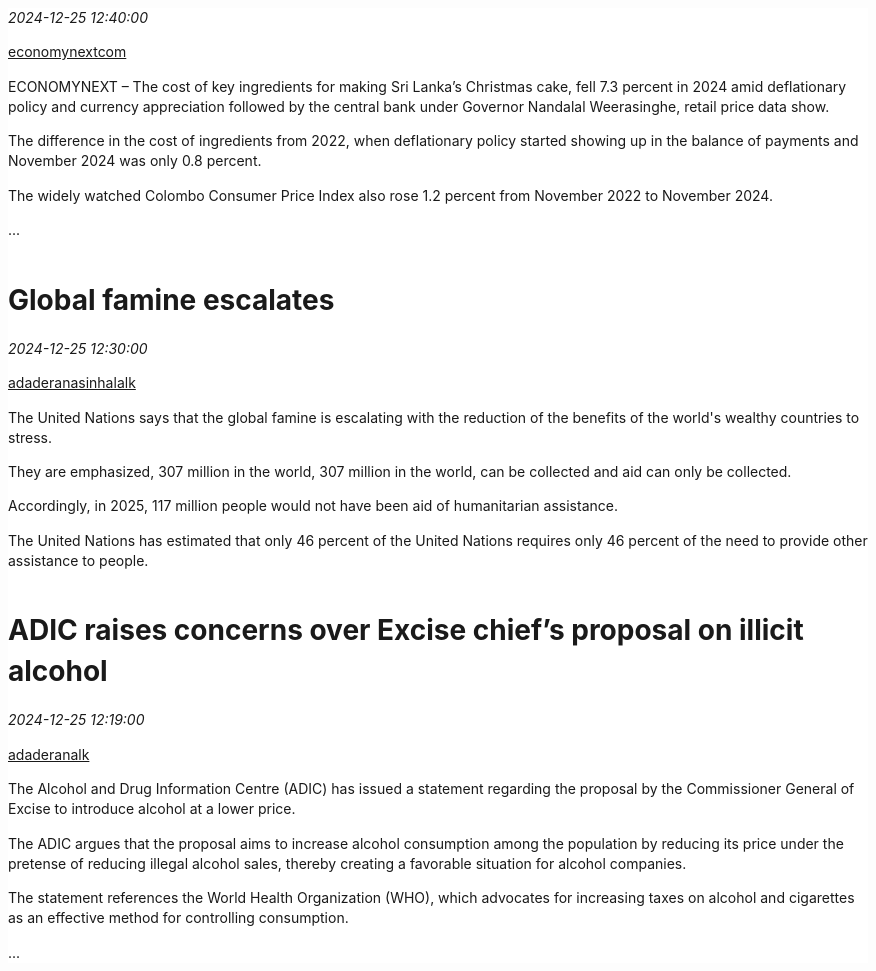 *2024-12-25 12:40:00*

[economynextcom](https://economynext.com/sri-lanka-christmas-cake-index-deflates-7-3-pct-in-2024-196287/)

ECONOMYNEXT – The cost of key ingredients for making Sri Lanka’s Christmas cake, fell 7.3 percent in 2024 amid deflationary policy and currency appreciation followed by the central bank under Governor Nandalal Weerasinghe, retail price data show.

The difference in the cost of ingredients from 2022, when deflationary policy started showing up in the balance of payments and November 2024 was only 0.8 percent.

The widely watched Colombo Consumer Price Index also rose 1.2 percent from November 2022 to November 2024.

...



# Global famine escalates

*2024-12-25 12:30:00*

[adaderanasinhalalk](http://sinhala.adaderana.lk/news/204706)

The United Nations says that the global famine is escalating with the reduction of the benefits of the world's wealthy countries to stress.

They are emphasized, 307 million in the world, 307 million in the world, can be collected and aid can only be collected.

Accordingly, in 2025, 117 million people would not have been aid of humanitarian assistance.

The United Nations has estimated that only 46 percent of the United Nations requires only 46 percent of the need to provide other assistance to people.



# ADIC raises concerns over Excise chief’s proposal on illicit alcohol

*2024-12-25 12:19:00*

[adaderanalk](https://www.adaderana.lk/news/104487/adic-raises-concerns-over-excise-chiefs-proposal-on-illicit-alcohol-)

The Alcohol and Drug Information Centre (ADIC) has issued a statement regarding the proposal by the Commissioner General of Excise to introduce alcohol at a lower price.

The ADIC argues that the proposal aims to increase alcohol consumption among the population by reducing its price under the pretense of reducing illegal alcohol sales, thereby creating a favorable situation for alcohol companies.

The statement references the World Health Organization (WHO), which advocates for increasing taxes on alcohol and cigarettes as an effective method for controlling consumption.

...

